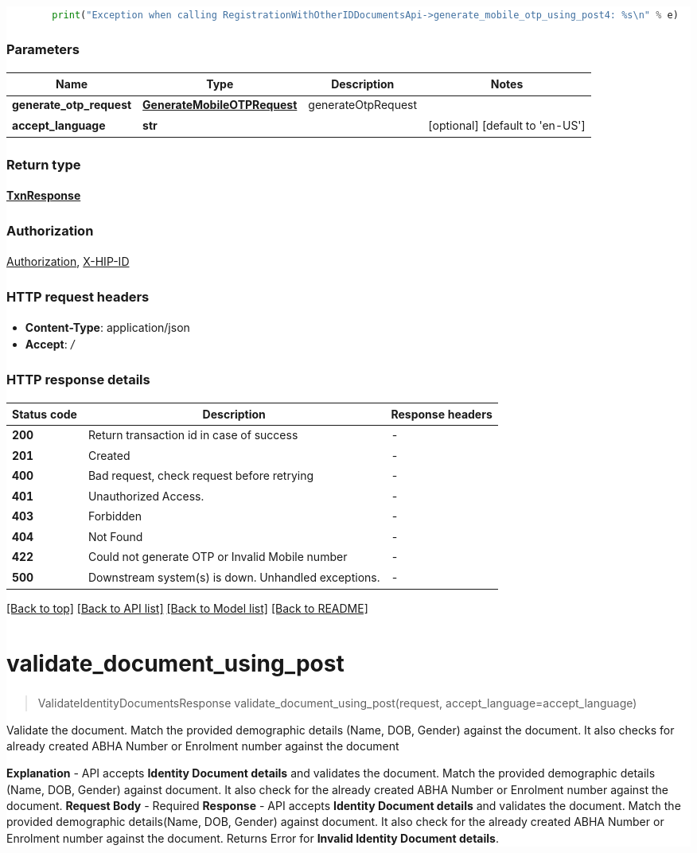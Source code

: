 ```python
        print("Exception when calling RegistrationWithOtherIDDocumentsApi->generate_mobile_otp_using_post4: %s\n" % e)
```



### Parameters


Name | Type | Description  | Notes
------------- | ------------- | ------------- | -------------
 **generate_otp_request** | [**GenerateMobileOTPRequest**](GenerateMobileOTPRequest.md)| generateOtpRequest | 
 **accept_language** | **str**|  | [optional] [default to &#39;en-US&#39;]

### Return type

[**TxnResponse**](TxnResponse.md)

### Authorization

[Authorization](../README.md#Authorization), [X-HIP-ID](../README.md#X-HIP-ID)

### HTTP request headers

 - **Content-Type**: application/json
 - **Accept**: */*

### HTTP response details

| Status code | Description | Response headers |
|-------------|-------------|------------------|
**200** | Return transaction id in case of success |  -  |
**201** | Created |  -  |
**400** | Bad request, check request before retrying |  -  |
**401** | Unauthorized Access. |  -  |
**403** | Forbidden |  -  |
**404** | Not Found |  -  |
**422** | Could not generate OTP or Invalid Mobile number |  -  |
**500** | Downstream system(s) is down. Unhandled exceptions. |  -  |

[[Back to top]](#) [[Back to API list]](../README.md#documentation-for-api-endpoints) [[Back to Model list]](../README.md#documentation-for-models) [[Back to README]](../README.md)

# **validate_document_using_post**
> ValidateIdentityDocumentsResponse validate_document_using_post(request, accept_language=accept_language)

Validate the document. Match the provided demographic details (Name, DOB, Gender) against the document. It also checks for already created ABHA Number or Enrolment number against the document

<b>Explanation</b> - API accepts <b>Identity Document details</b> and validates the document. Match the provided demographic details (Name, DOB, Gender) against document. It also check for the already created ABHA Number or Enrolment number against the document.    <b>Request Body</b> - Required    <b>Response</b> - API accepts <b>Identity Document details</b> and validates the document. Match the provided demographic details(Name, DOB, Gender) against document. It also check for the already created ABHA Number or Enrolment number against the document. Returns Error for <b>Invalid Identity Document details</b>.
